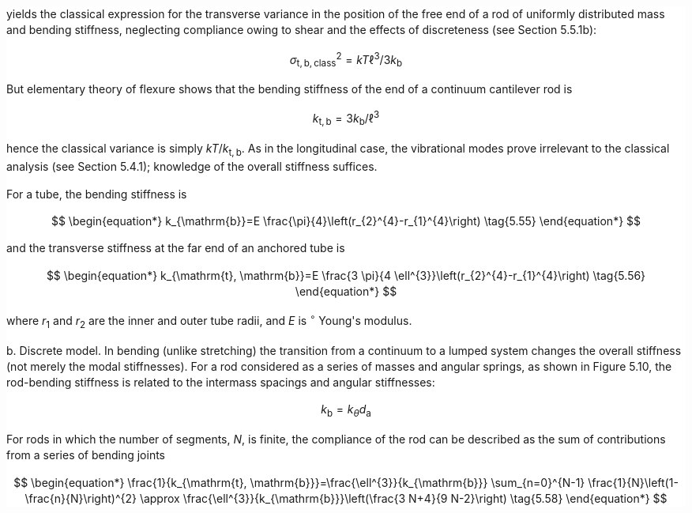 yields the classical expression for the transverse variance in the position of the free end of a rod of uniformly distributed mass and bending stiffness, neglecting compliance owing to shear and the effects of discreteness (see Section 5.5.1b):

$$
\begin{equation*}
\sigma_{\mathrm{t}, \mathrm{b}, \mathrm{class}}^{2}=k T \ell^{3} / 3 k_{\mathrm{b}} \tag{5.53}
\end{equation*}
$$

But elementary theory of flexure shows that the bending stiffness of the end of a continuum cantilever rod is

$$
\begin{equation*}
k_{\mathrm{t}, \mathrm{b}}=3 k_{\mathrm{b}} / \ell^{3} \tag{5.54}
\end{equation*}
$$

hence the classical variance is simply $k T / k_{\mathrm{t}, \mathrm{b}}$. As in the longitudinal case, the vibrational modes prove irrelevant to the classical analysis (see Section 5.4.1); knowledge of the overall stiffness suffices.

For a tube, the bending stiffness is

$$
\begin{equation*}
k_{\mathrm{b}}=E \frac{\pi}{4}\left(r_{2}^{4}-r_{1}^{4}\right) \tag{5.55}
\end{equation*}
$$

and the transverse stiffness at the far end of an anchored tube is

$$
\begin{equation*}
k_{\mathrm{t}, \mathrm{b}}=E \frac{3 \pi}{4 \ell^{3}}\left(r_{2}^{4}-r_{1}^{4}\right) \tag{5.56}
\end{equation*}
$$

where $r_{1}$ and $r_{2}$ are the inner and outer tube radii, and $E$ is ${ }^{\circ}$ Young's modulus.

b. Discrete model. In bending (unlike stretching) the transition from a continuum to a lumped system changes the overall stiffness (not merely the modal stiffnesses). For a rod considered as a series of masses and angular springs, as shown in Figure 5.10, the rod-bending stiffness is related to the intermass spacings and angular stiffnesses:

$$
\begin{equation*}
k_{\mathrm{b}}=k_{\theta} d_{\mathrm{a}} \tag{5.57}
\end{equation*}
$$

For rods in which the number of segments, $N$, is finite, the compliance of the rod can be described as the sum of contributions from a series of bending joints

$$
\begin{equation*}
\frac{1}{k_{\mathrm{t}, \mathrm{b}}}=\frac{\ell^{3}}{k_{\mathrm{b}}} \sum_{n=0}^{N-1} \frac{1}{N}\left(1-\frac{n}{N}\right)^{2} \approx \frac{\ell^{3}}{k_{\mathrm{b}}}\left(\frac{3 N+4}{9 N-2}\right) \tag{5.58}
\end{equation*}
$$
